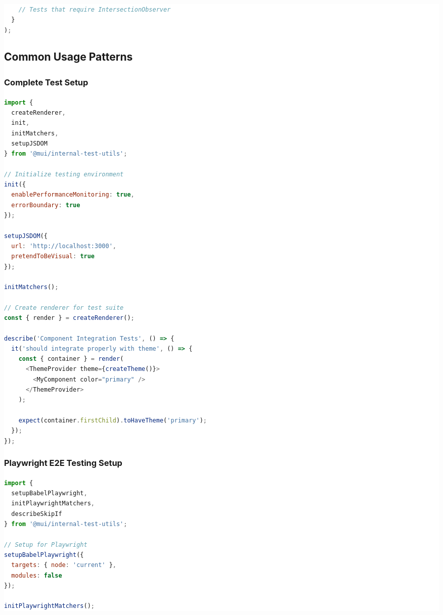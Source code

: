 ```javascript
    // Tests that require IntersectionObserver
  }
);
```

## Common Usage Patterns

### Complete Test Setup

```javascript
import {
  createRenderer,
  init,
  initMatchers,
  setupJSDOM
} from '@mui/internal-test-utils';

// Initialize testing environment
init({
  enablePerformanceMonitoring: true,
  errorBoundary: true
});

setupJSDOM({
  url: 'http://localhost:3000',
  pretendToBeVisual: true
});

initMatchers();

// Create renderer for test suite
const { render } = createRenderer();

describe('Component Integration Tests', () => {
  it('should integrate properly with theme', () => {
    const { container } = render(
      <ThemeProvider theme={createTheme()}>
        <MyComponent color="primary" />
      </ThemeProvider>
    );
    
    expect(container.firstChild).toHaveTheme('primary');
  });
});
```

### Playwright E2E Testing Setup

```javascript
import {
  setupBabelPlaywright,
  initPlaywrightMatchers,
  describeSkipIf
} from '@mui/internal-test-utils';

// Setup for Playwright
setupBabelPlaywright({
  targets: { node: 'current' },
  modules: false
});

initPlaywrightMatchers();

```